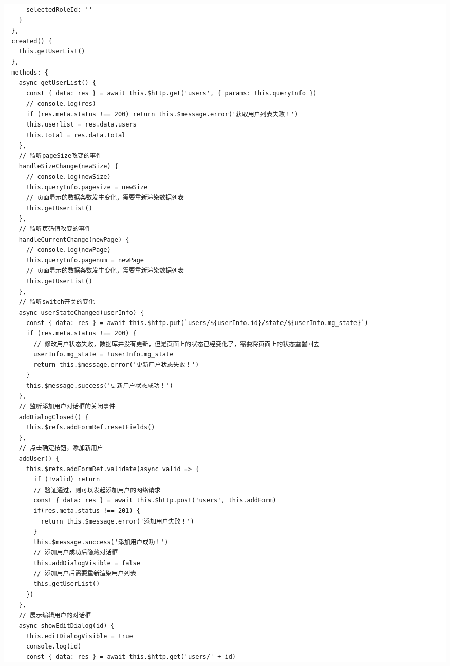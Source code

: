```vue
      selectedRoleId: ''
    }
  },
  created() {
    this.getUserList()
  },
  methods: {
    async getUserList() {
      const { data: res } = await this.$http.get('users', { params: this.queryInfo })
      // console.log(res)
      if (res.meta.status !== 200) return this.$message.error('获取用户列表失败！')
      this.userlist = res.data.users
      this.total = res.data.total
    },
    // 监听pageSize改变的事件
    handleSizeChange(newSize) {
      // console.log(newSize)
      this.queryInfo.pagesize = newSize
      // 页面显示的数据条数发生变化，需要重新渲染数据列表
      this.getUserList()
    },
    // 监听页码值改变的事件
    handleCurrentChange(newPage) {
      // console.log(newPage)
      this.queryInfo.pagenum = newPage
      // 页面显示的数据条数发生变化，需要重新渲染数据列表
      this.getUserList()
    },
    // 监听switch开关的变化
    async userStateChanged(userInfo) {
      const { data: res } = await this.$http.put(`users/${userInfo.id}/state/${userInfo.mg_state}`)
      if (res.meta.status !== 200) {
        // 修改用户状态失败，数据库并没有更新，但是页面上的状态已经变化了，需要将页面上的状态重置回去
        userInfo.mg_state = !userInfo.mg_state
        return this.$message.error('更新用户状态失败！')
      }
      this.$message.success('更新用户状态成功！')
    },
    // 监听添加用户对话框的关闭事件
    addDialogClosed() {
      this.$refs.addFormRef.resetFields()
    },
    // 点击确定按钮，添加新用户
    addUser() {
      this.$refs.addFormRef.validate(async valid => {
        if (!valid) return 
        // 验证通过，则可以发起添加用户的网络请求
        const { data: res } = await this.$http.post('users', this.addForm)
        if(res.meta.status !== 201) {
          return this.$message.error('添加用户失败！')
        }
        this.$message.success('添加用户成功！')
        // 添加用户成功后隐藏对话框
        this.addDialogVisible = false
        // 添加用户后需要重新渲染用户列表
        this.getUserList()
      })
    },
    // 展示编辑用户的对话框
    async showEditDialog(id) {
      this.editDialogVisible = true
      console.log(id)
      const { data: res } = await this.$http.get('users/' + id)
```